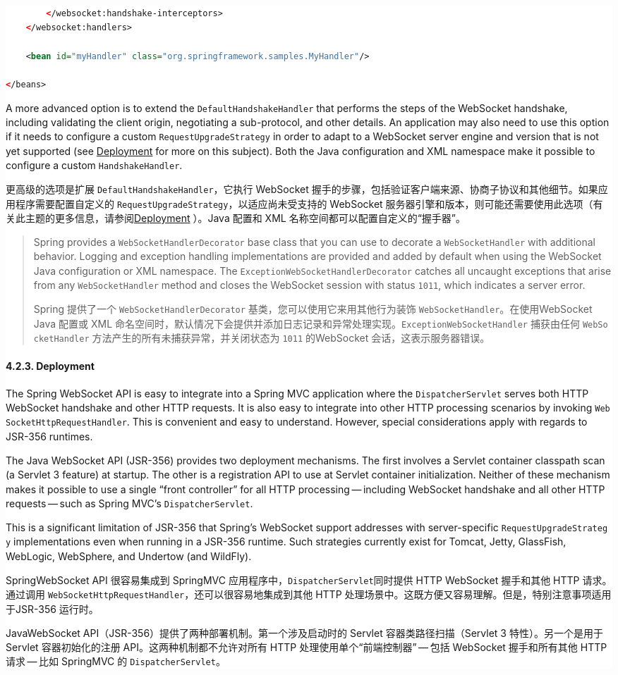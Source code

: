 ```xml
        </websocket:handshake-interceptors>
    </websocket:handlers>

    <bean id="myHandler" class="org.springframework.samples.MyHandler"/>

</beans>
```

A more advanced option is to extend the `DefaultHandshakeHandler` that performs the steps of the WebSocket handshake, including validating the client origin, negotiating a sub-protocol, and other details. An application may also need to use this option if it needs to configure a custom `RequestUpgradeStrategy` in order to adapt to a WebSocket server engine and version that is not yet supported (see [Deployment](https://docs.spring.io/spring-framework/docs/current/reference/html/web.html#websocket-server-deployment) for more on this subject). Both the Java configuration and XML namespace make it possible to configure a custom `HandshakeHandler`.

更高级的选项是扩展 `DefaultHandshakeHandler`，它执行 WebSocket 握手的步骤，包括验证客户端来源、协商子协议和其他细节。如果应用程序需要配置自定义的 `RequestUpgradeStrategy`，以适应尚未受支持的 WebSocket 服务器引擎和版本，则可能还需要使用此选项（有关此主题的更多信息，请参阅[Deployment](https://docs.spring.io/spring-framework/docs/current/reference/html/web.html#websocket-server-deployment) ）。Java 配置和 XML 名称空间都可以配置自定义的“握手器”。

> Spring provides a `WebSocketHandlerDecorator` base class that you can use to decorate a `WebSocketHandler` with additional behavior. Logging and exception handling implementations are provided and added by default when using the WebSocket Java configuration or XML namespace. The `ExceptionWebSocketHandlerDecorator` catches all uncaught exceptions that arise from any `WebSocketHandler` method and closes the WebSocket session with status `1011`, which indicates a server error.
>
> Spring 提供了一个 `WebSocketHandlerDecorator` 基类，您可以使用它来用其他行为装饰 `WebSocketHandler`。在使用WebSocket Java 配置或 XML 命名空间时，默认情况下会提供并添加日志记录和异常处理实现。`ExceptionWebSocketHandler` 捕获由任何 `WebSocketHandler` 方法产生的所有未捕获异常，并关闭状态为 `1011` 的WebSocket 会话，这表示服务器错误。

#### 4.2.3. Deployment

The Spring WebSocket API is easy to integrate into a Spring MVC application where the `DispatcherServlet` serves both HTTP WebSocket handshake and other HTTP requests. It is also easy to integrate into other HTTP processing scenarios by invoking `WebSocketHttpRequestHandler`. This is convenient and easy to understand. However, special considerations apply with regards to JSR-356 runtimes.

The Java WebSocket API (JSR-356) provides two deployment mechanisms. The first involves a Servlet container classpath scan (a Servlet 3 feature) at startup. The other is a registration API to use at Servlet container initialization. Neither of these mechanism makes it possible to use a single “front controller” for all HTTP processing — including WebSocket handshake and all other HTTP requests — such as Spring MVC’s `DispatcherServlet`.

This is a significant limitation of JSR-356 that Spring’s WebSocket support addresses with server-specific `RequestUpgradeStrategy` implementations even when running in a JSR-356 runtime. Such strategies currently exist for Tomcat, Jetty, GlassFish, WebLogic, WebSphere, and Undertow (and WildFly).

SpringWebSocket API 很容易集成到 SpringMVC 应用程序中，`DispatcherServlet`同时提供 HTTP WebSocket 握手和其他 HTTP 请求。通过调用 `WebSocketHttpRequestHandler`，还可以很容易地集成到其他 HTTP 处理场景中。这既方便又容易理解。但是，特别注意事项适用于JSR-356 运行时。

JavaWebSocket API（JSR-356）提供了两种部署机制。第一个涉及启动时的 Servlet 容器类路径扫描（Servlet 3 特性）。另一个是用于 Servlet 容器初始化的注册 API。这两种机制都不允许对所有 HTTP 处理使用单个“前端控制器” — 包括 WebSocket 握手和所有其他 HTTP 请求 — 比如 SpringMVC 的 `DispatcherServlet`。
